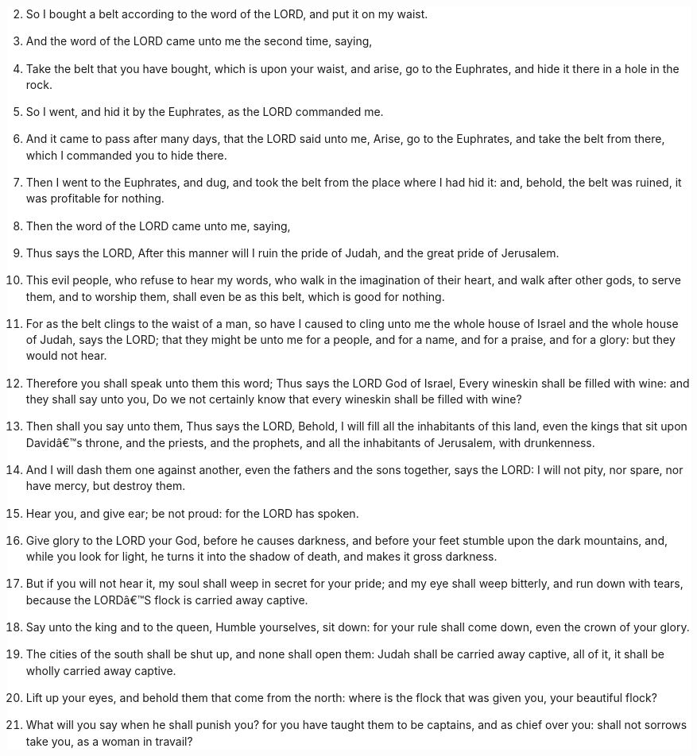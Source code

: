 2. So I bought a belt according to the word of the LORD, and put it on my waist.

3. And the word of the LORD came unto me the second time, saying,

4. Take the belt that you have bought, which is upon your waist, and arise, go to the Euphrates, and hide it there in a hole in the rock.

5. So I went, and hid it by the Euphrates, as the LORD commanded me.

6. And it came to pass after many days, that the LORD said unto me, Arise, go to the Euphrates, and take the belt from there, which I commanded you to hide there.

7. Then I went to the Euphrates, and dug, and took the belt from the place where I had hid it: and, behold, the belt was ruined, it was profitable for nothing.

8. Then the word of the LORD came unto me, saying,

9. Thus says the LORD, After this manner will I ruin the pride of Judah, and the great pride of Jerusalem.

10. This evil people, who refuse to hear my words, who walk in the imagination of their heart, and walk after other gods, to serve them, and to worship them, shall even be as this belt, which is good for nothing.

11. For as the belt clings to the waist of a man, so have I caused to cling unto me the whole house of Israel and the whole house of Judah, says the LORD; that they might be unto me for a people, and for a name, and for a praise, and for a glory: but they would not hear.

12. Therefore you shall speak unto them this word; Thus says the LORD God of Israel, Every wineskin shall be filled with wine: and they shall say unto you, Do we not certainly know that every wineskin shall be filled with wine?

13. Then shall you say unto them, Thus says the LORD, Behold, I will fill all the inhabitants of this land, even the kings that sit upon Davidâ€™s throne, and the priests, and the prophets, and all the inhabitants of Jerusalem, with drunkenness.

14. And I will dash them one against another, even the fathers and the sons together, says the LORD: I will not pity, nor spare, nor have mercy, but destroy them.

15. Hear you, and give ear; be not proud: for the LORD has spoken.

16. Give glory to the LORD your God, before he causes darkness, and before your feet stumble upon the dark mountains, and, while you look for light, he turns it into the shadow of death, and makes it gross darkness.

17. But if you will not hear it, my soul shall weep in secret for your pride; and my eye shall weep bitterly, and run down with tears, because the LORDâ€™S flock is carried away captive.

18. Say unto the king and to the queen, Humble yourselves, sit down: for your rule shall come down, even the crown of your glory.

19. The cities of the south shall be shut up, and none shall open them: Judah shall be carried away captive, all of it, it shall be wholly carried away captive.

20. Lift up your eyes, and behold them that come from the north: where is the flock that was given you, your beautiful flock?

21. What will you say when he shall punish you? for you have taught them to be captains, and as chief over you: shall not sorrows take you, as a woman in travail?
